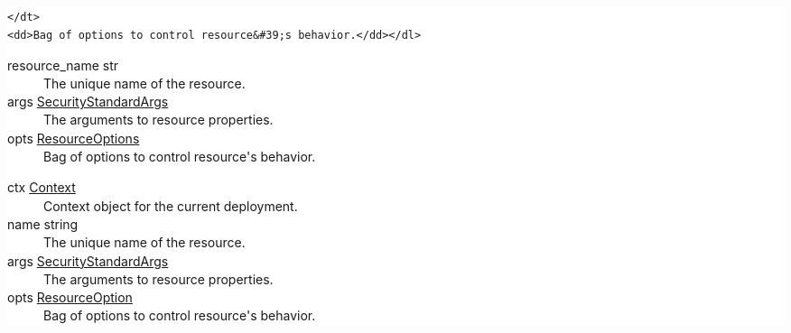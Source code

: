     </dt>
    <dd>Bag of options to control resource&#39;s behavior.</dd></dl>

</pulumi-choosable>
</div>

<div>
<pulumi-choosable type="language" values="python">

<dl class="resources-properties"><dt
        class="property-required" title="Required">
        <span>resource_name</span>
        <span class="property-indicator"></span>
        <span class="property-type">str</span>
    </dt>
    <dd>The unique name of the resource.</dd><dt
        class="property-required" title="Required">
        <span>args</span>
        <span class="property-indicator"></span>
        <span class="property-type"><a href="#inputs">SecurityStandardArgs</a></span>
    </dt>
    <dd>The arguments to resource properties.</dd><dt
        class="property-optional" title="Optional">
        <span>opts</span>
        <span class="property-indicator"></span>
        <span class="property-type"><a href="/docs/reference/pkg/python/pulumi/#pulumi.ResourceOptions">ResourceOptions</a></span>
    </dt>
    <dd>Bag of options to control resource&#39;s behavior.</dd></dl>

</pulumi-choosable>
</div>

<div>
<pulumi-choosable type="language" values="go">

<dl class="resources-properties"><dt
        class="property-optional" title="Optional">
        <span>ctx</span>
        <span class="property-indicator"></span>
        <span class="property-type"><a href="https://pkg.go.dev/github.com/pulumi/pulumi/sdk/v3/go/pulumi?tab=doc#Context">Context</a></span>
    </dt>
    <dd>Context object for the current deployment.</dd><dt
        class="property-required" title="Required">
        <span>name</span>
        <span class="property-indicator"></span>
        <span class="property-type">string</span>
    </dt>
    <dd>The unique name of the resource.</dd><dt
        class="property-required" title="Required">
        <span>args</span>
        <span class="property-indicator"></span>
        <span class="property-type"><a href="#inputs">SecurityStandardArgs</a></span>
    </dt>
    <dd>The arguments to resource properties.</dd><dt
        class="property-optional" title="Optional">
        <span>opts</span>
        <span class="property-indicator"></span>
        <span class="property-type"><a href="https://pkg.go.dev/github.com/pulumi/pulumi/sdk/v3/go/pulumi?tab=doc#ResourceOption">ResourceOption</a></span>
    </dt>
    <dd>Bag of options to control resource&#39;s behavior.</dd></dl>
